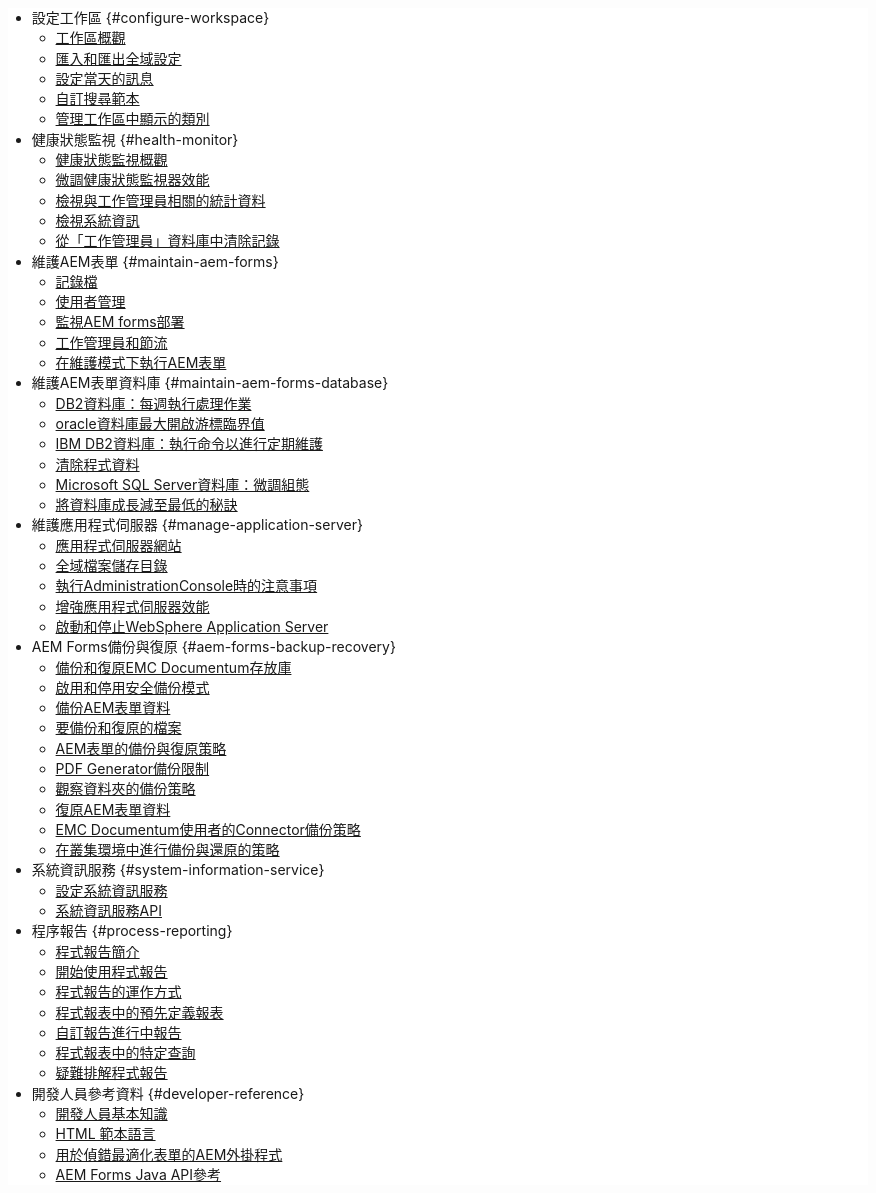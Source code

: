    + 設定工作區 {#configure-workspace}
      + [工作區概觀](/help/forms/using/admin-help/overview-10.md)
      + [匯入和匯出全域設定](/help/forms/using/admin-help/importing-exporting-global-settings.md)
      + [設定當天的訊息](/help/forms/using/admin-help/setting-message-day.md)
      + [自訂搜尋範本](/help/forms/using/admin-help/customizing-search-templates.md)
      + [管理工作區中顯示的類別](/help/forms/using/admin-help/categories-displayed-workspace.md)
   + 健康狀態監視 {#health-monitor}
      + [健康狀態監視概觀](/help/forms/using/admin-help/overview-11.md)
      + [微調健康狀態監視器效能](/help/forms/using/admin-help/fine-tuning-health-monitor-performance.md)
      + [檢視與工作管理員相關的統計資料](/help/forms/using/admin-help/view-statistics-related-manager.md)
      + [檢視系統資訊](/help/forms/using/admin-help/view-system-information.md)
      + [從「工作管理員」資料庫中清除記錄](/help/forms/using/admin-help/purge-records-job-manager-database.md)
   + 維護AEM表單 {#maintain-aem-forms}
      + [記錄檔](/help/forms/using/admin-help/log-files.md)
      + [使用者管理](/help/forms/using/admin-help/user-management.md)
      + [監視AEM forms部署](/help/forms/using/admin-help/monitoring-aem-forms-deployments.md)
      + [工作管理員和節流](/help/forms/using/admin-help/manager-throttling.md)
      + [在維護模式下執行AEM表單](/help/forms/using/admin-help/running-aem-forms-maintenance-mode.md)
   + 維護AEM表單資料庫 {#maintain-aem-forms-database}
      + [DB2資料庫：每週執行處理作業](/help/forms/using/admin-help/db2-database-running-process-weekly.md)
      + [oracle資料庫最大開啟游標臨界值](/help/forms/using/admin-help/oracle-database-maximum-open-cursors.md)
      + [IBM DB2資料庫：執行命令以進行定期維護](/help/forms/using/admin-help/ibm-db2-database-running-commands.md)
      + [清除程式資料](/help/forms/using/admin-help/purging-process-data.md)
      + [Microsoft SQL Server資料庫：微調組態](/help/forms/using/admin-help/microsoft-sql-server-database-fine.md)
      + [將資料庫成長減至最低的秘訣](/help/forms/using/admin-help/tips-minimizing-database-growth.md)
   + 維護應用程式伺服器 {#manage-application-server}
      + [應用程式伺服器網站](/help/forms/using/admin-help/application-server-websites.md)
      + [全域檔案儲存目錄](/help/forms/using/admin-help/global-document-storage-directory.md)
      + [執行AdministrationConsole時的注意事項](/help/forms/using/admin-help/considerations-running-administration-console.md)
      + [增強應用程式伺服器效能](/help/forms/using/admin-help/enhancing-application-server-performance.md)
      + [啟動和停止WebSphere Application Server](/help/forms/using/admin-help/starting-stopping-websphere-application-server.md)
   + AEM Forms備份與復原 {#aem-forms-backup-recovery}
      + [備份和復原EMC Documentum存放庫](/help/forms/using/admin-help/backing-recovering-emc-documentum-repository.md)
      + [啟用和停用安全備份模式](/help/forms/using/admin-help/enabling-disabling-safe-backup-mode.md)
      + [備份AEM表單資料](/help/forms/using/admin-help/backing-aem-forms-data.md)
      + [要備份和復原的檔案](/help/forms/using/admin-help/files-back-recover.md)
      + [AEM表單的備份與復原策略](/help/forms/using/admin-help/backup-recovery-strategy-aem-forms.md)
      + [PDF Generator備份限制](/help/forms/using/admin-help/pdf-generator-backup-limitations.md)
      + [觀察資料夾的備份策略](/help/forms/using/admin-help/backup-strategies-watched-folders.md)
      + [復原AEM表單資料](/help/forms/using/admin-help/recovering-aem-forms-data.md)
      + [EMC Documentum使用者的Connector備份策略](/help/forms/using/admin-help/backup-strategy-connector-emc-documentum.md)
      + [在叢集環境中進行備份與還原的策略](/help/forms/using/admin-help/strategy-backup-restore-clustered-environment.md)
   + 系統資訊服務 {#system-information-service}
      + [設定系統資訊服務](/help/forms/using/admin-help/set-system-information-service.md)
      + [系統資訊服務API](/help/forms/using/admin-help/system-information-service-apis.md)
+ 程序報告 {#process-reporting}
   + [程式報告簡介](/help/forms/using/process-reporting/introduction-process-reporting.md)
   + [開始使用程式報告](/help/forms/using/process-reporting/install-start-process-reporting.md)
   + [程式報告的運作方式](/help/forms/using/process-reporting/process-reporting-architecture.md)
   + [程式報表中的預先定義報表](/help/forms/using/process-reporting/pre-defined-reports-in-process-reporting.md)
   + [自訂報告進行中報告](/help/forms/using/process-reporting/process-reporting-custom-reports.md)
   + [程式報表中的特定查詢](/help/forms/using/process-reporting/adhoc-queries-in-process-reporting.md)
   + [疑難排解程式報告](/help/forms/using/process-reporting/troubleshooting-process-management.md)
+ 開發人員參考資料 {#developer-reference}
   + [開發人員基本知識](https://experienceleague.adobe.com/docs/experience-manager-65/developing/home.html)
   + [HTML 範本語言](https://experienceleague.adobe.com/docs/experience-manager-htl/content/overview.html)
   + [用於偵錯最適化表單的AEM外掛程式](https://adobe-consulting-services.github.io/acs-aem-tools/aem-chrome-plugin/adaptive-form/)
   + [AEM Forms Java API參考](https://helpx.adobe.com/experience-manager/6-5/forms/javadocs/index.html)
